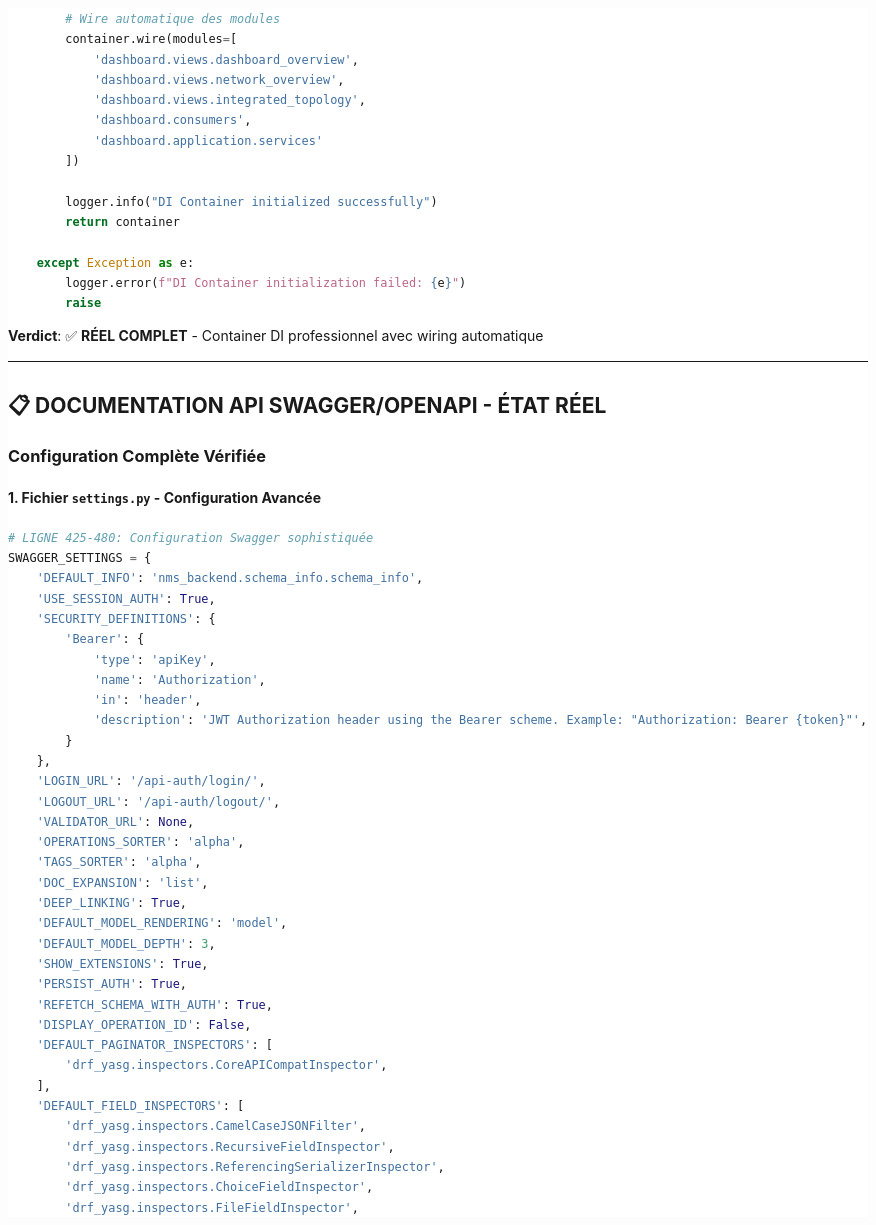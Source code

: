 ```python
        # Wire automatique des modules
        container.wire(modules=[
            'dashboard.views.dashboard_overview',
            'dashboard.views.network_overview', 
            'dashboard.views.integrated_topology',
            'dashboard.consumers',
            'dashboard.application.services'
        ])
        
        logger.info("DI Container initialized successfully")
        return container
        
    except Exception as e:
        logger.error(f"DI Container initialization failed: {e}")
        raise
```

**Verdict**: ✅ **RÉEL COMPLET** - Container DI professionnel avec wiring automatique

---

## 📋 DOCUMENTATION API SWAGGER/OPENAPI - ÉTAT RÉEL

### Configuration Complète Vérifiée

#### 1. Fichier `settings.py` - Configuration Avancée

```python
# LIGNE 425-480: Configuration Swagger sophistiquée
SWAGGER_SETTINGS = {
    'DEFAULT_INFO': 'nms_backend.schema_info.schema_info',
    'USE_SESSION_AUTH': True,
    'SECURITY_DEFINITIONS': {
        'Bearer': {
            'type': 'apiKey',
            'name': 'Authorization',
            'in': 'header',
            'description': 'JWT Authorization header using the Bearer scheme. Example: "Authorization: Bearer {token}"',
        }
    },
    'LOGIN_URL': '/api-auth/login/',
    'LOGOUT_URL': '/api-auth/logout/',
    'VALIDATOR_URL': None,
    'OPERATIONS_SORTER': 'alpha',
    'TAGS_SORTER': 'alpha',
    'DOC_EXPANSION': 'list',
    'DEEP_LINKING': True,
    'DEFAULT_MODEL_RENDERING': 'model',
    'DEFAULT_MODEL_DEPTH': 3,
    'SHOW_EXTENSIONS': True,
    'PERSIST_AUTH': True,
    'REFETCH_SCHEMA_WITH_AUTH': True,
    'DISPLAY_OPERATION_ID': False,
    'DEFAULT_PAGINATOR_INSPECTORS': [
        'drf_yasg.inspectors.CoreAPICompatInspector',
    ],
    'DEFAULT_FIELD_INSPECTORS': [
        'drf_yasg.inspectors.CamelCaseJSONFilter',
        'drf_yasg.inspectors.RecursiveFieldInspector',
        'drf_yasg.inspectors.ReferencingSerializerInspector',
        'drf_yasg.inspectors.ChoiceFieldInspector',
        'drf_yasg.inspectors.FileFieldInspector',
```
